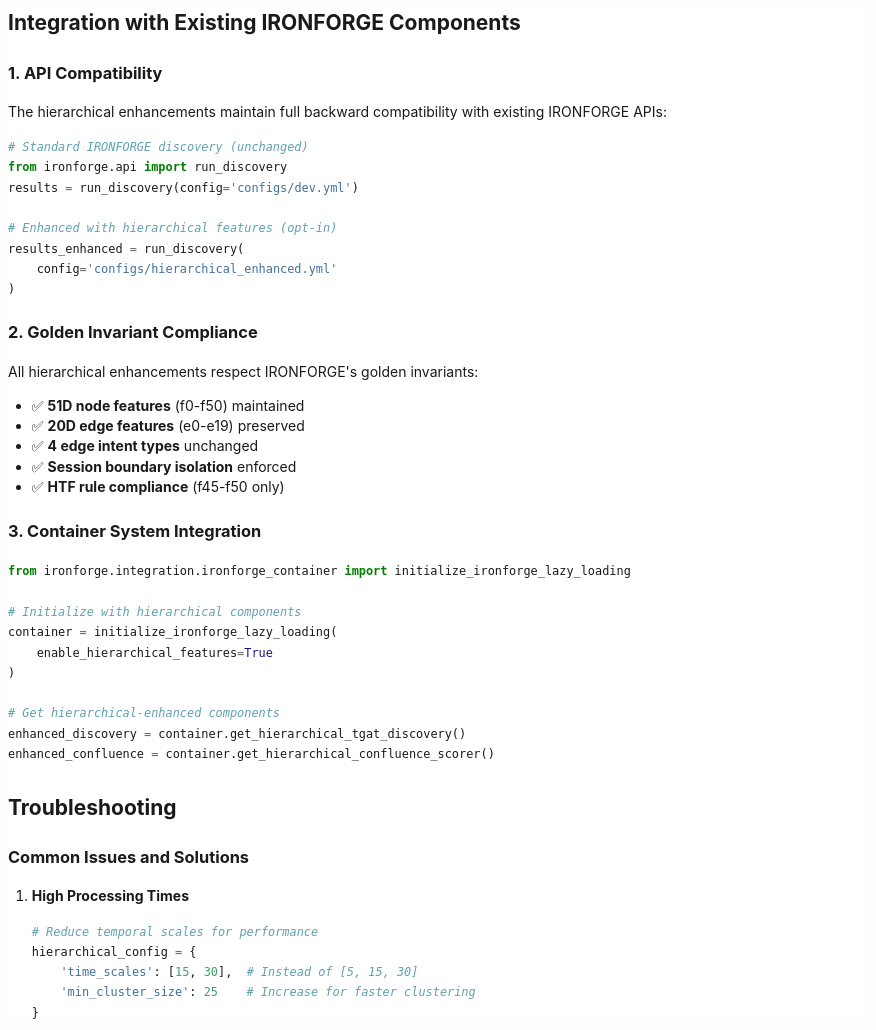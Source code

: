 ## Integration with Existing IRONFORGE Components

### 1. API Compatibility

The hierarchical enhancements maintain full backward compatibility with existing IRONFORGE APIs:

```python
# Standard IRONFORGE discovery (unchanged)
from ironforge.api import run_discovery
results = run_discovery(config='configs/dev.yml')

# Enhanced with hierarchical features (opt-in)
results_enhanced = run_discovery(
    config='configs/hierarchical_enhanced.yml'
)
```

### 2. Golden Invariant Compliance

All hierarchical enhancements respect IRONFORGE's golden invariants:

- ✅ **51D node features** (f0-f50) maintained
- ✅ **20D edge features** (e0-e19) preserved  
- ✅ **4 edge intent types** unchanged
- ✅ **Session boundary isolation** enforced
- ✅ **HTF rule compliance** (f45-f50 only)

### 3. Container System Integration

```python
from ironforge.integration.ironforge_container import initialize_ironforge_lazy_loading

# Initialize with hierarchical components
container = initialize_ironforge_lazy_loading(
    enable_hierarchical_features=True
)

# Get hierarchical-enhanced components
enhanced_discovery = container.get_hierarchical_tgat_discovery()
enhanced_confluence = container.get_hierarchical_confluence_scorer()
```

## Troubleshooting

### Common Issues and Solutions

1. **High Processing Times**
   ```python
   # Reduce temporal scales for performance
   hierarchical_config = {
       'time_scales': [15, 30],  # Instead of [5, 15, 30]
       'min_cluster_size': 25    # Increase for faster clustering
   }
   ```

